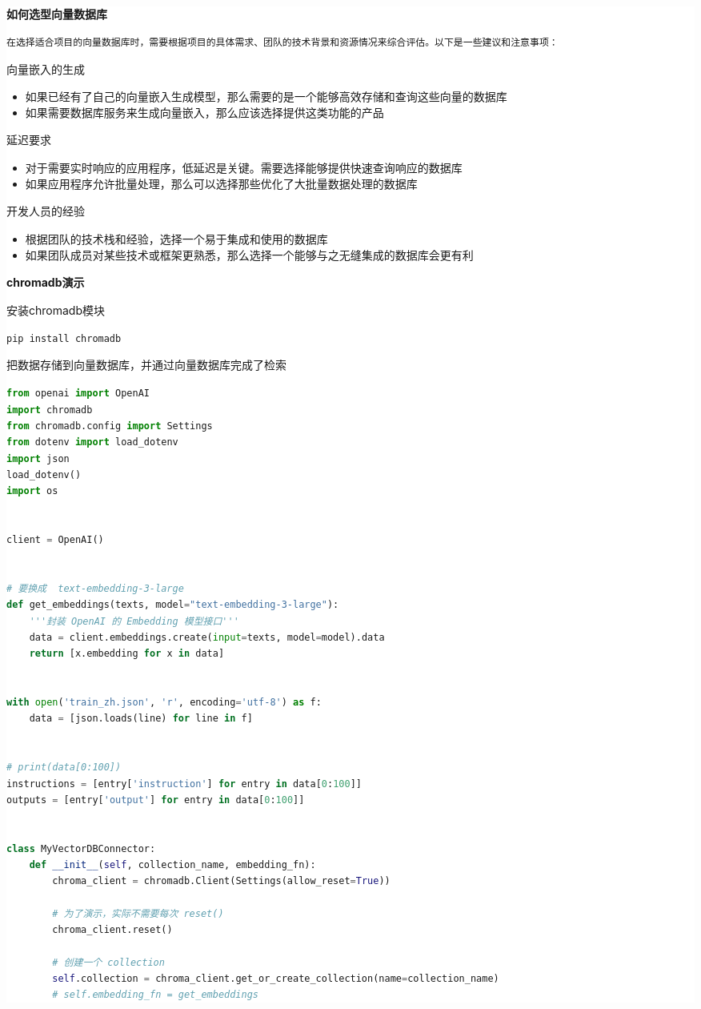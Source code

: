 

**如何选型向量数据库**

	在选择适合项⽬的向量数据库时，需要根据项⽬的具体需求、团队的技术背景和资源情况来综合评估。以下是⼀些建议和注意事项：

向量嵌⼊的⽣成

+ 如果已经有了⾃⼰的向量嵌⼊⽣成模型，那么需要的是⼀个能够⾼效存储和查询这些向量的数据库
+ 如果需要数据库服务来⽣成向量嵌⼊，那么应该选择提供这类功能的产品

延迟要求

+ 对于需要实时响应的应⽤程序，低延迟是关键。需要选择能够提供快速查询响应的数据库
+ 如果应⽤程序允许批量处理，那么可以选择那些优化了⼤批量数据处理的数据库

开发⼈员的经验

+ 根据团队的技术栈和经验，选择⼀个易于集成和使⽤的数据库
+ 如果团队成员对某些技术或框架更熟悉，那么选择⼀个能够与之⽆缝集成的数据库会更有利

**chromadb演示**

安装chromadb模块

```plain
pip install chromadb
```

把数据存储到向量数据库，并通过向量数据库完成了检索

```python
from openai import OpenAI
import chromadb
from chromadb.config import Settings
from dotenv import load_dotenv
import json
load_dotenv()
import os


client = OpenAI()


# 要换成  text-embedding-3-large
def get_embeddings(texts, model="text-embedding-3-large"):
    '''封装 OpenAI 的 Embedding 模型接口'''
    data = client.embeddings.create(input=texts, model=model).data
    return [x.embedding for x in data]


with open('train_zh.json', 'r', encoding='utf-8') as f:
    data = [json.loads(line) for line in f]


# print(data[0:100])
instructions = [entry['instruction'] for entry in data[0:100]]
outputs = [entry['output'] for entry in data[0:100]]


class MyVectorDBConnector:
    def __init__(self, collection_name, embedding_fn):
        chroma_client = chromadb.Client(Settings(allow_reset=True))

        # 为了演示，实际不需要每次 reset()
        chroma_client.reset()

        # 创建一个 collection
        self.collection = chroma_client.get_or_create_collection(name=collection_name)
        # self.embedding_fn = get_embeddings
```